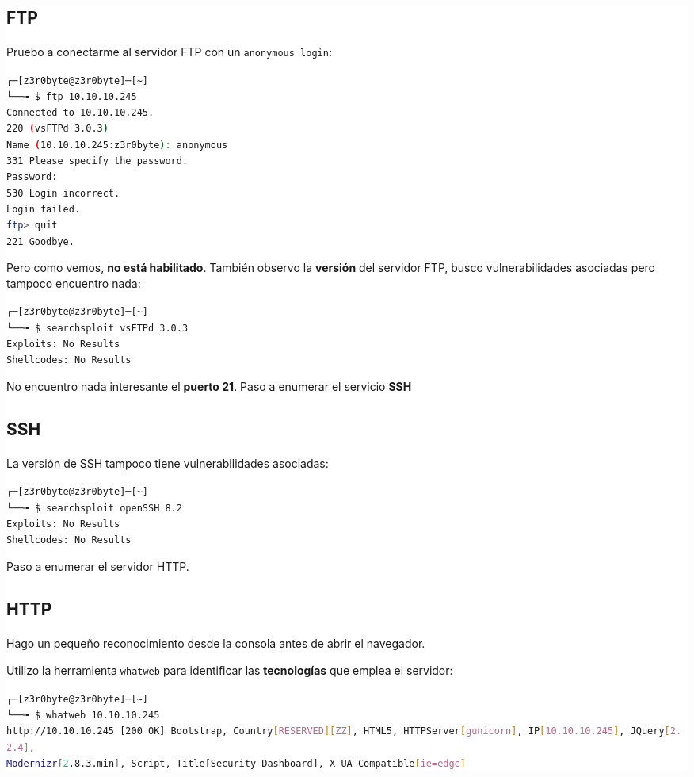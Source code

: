 ## FTP

Pruebo a conectarme al servidor FTP con un `anonymous login`:

```bash
┌─[z3r0byte@z3r0byte]─[~]
└──╼ $ ftp 10.10.10.245
Connected to 10.10.10.245.
220 (vsFTPd 3.0.3)
Name (10.10.10.245:z3r0byte): anonymous
331 Please specify the password.
Password:
530 Login incorrect.
Login failed.
ftp> quit
221 Goodbye.
```

Pero como vemos, **no está habilitado**. También observo la **versión** del servidor FTP, busco vulnerabilidades asociadas pero tampoco encuentro nada:

```bash
┌─[z3r0byte@z3r0byte]─[~]
└──╼ $ searchsploit vsFTPd 3.0.3
Exploits: No Results
Shellcodes: No Results
```
No encuentro nada interesante el **puerto 21**. Paso a enumerar el servicio **SSH**

## SSH 

La versión de SSH tampoco tiene vulnerabilidades asociadas:

```bash
┌─[z3r0byte@z3r0byte]─[~]
└──╼ $ searchsploit openSSH 8.2
Exploits: No Results
Shellcodes: No Results
```

Paso a enumerar el servidor HTTP.

## HTTP

Hago un pequeño reconocimiento desde la consola antes de abrir el navegador.

Utilizo la herramienta `whatweb` para identificar las **tecnologías** que emplea el servidor:

```bash
┌─[z3r0byte@z3r0byte]─[~]
└──╼ $ whatweb 10.10.10.245
http://10.10.10.245 [200 OK] Bootstrap, Country[RESERVED][ZZ], HTML5, HTTPServer[gunicorn], IP[10.10.10.245], JQuery[2.2.4],
Modernizr[2.8.3.min], Script, Title[Security Dashboard], X-UA-Compatible[ie=edge]
```

